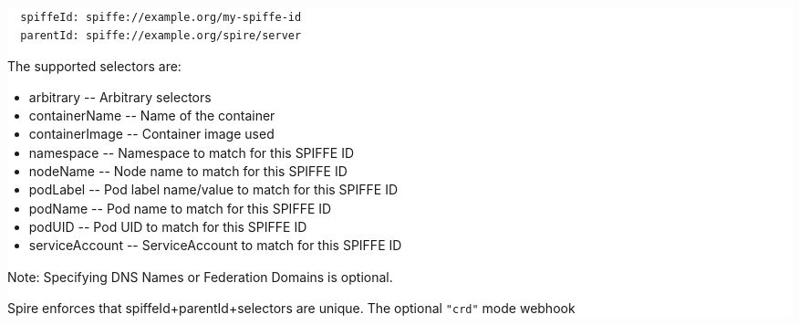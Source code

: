 ```
  spiffeId: spiffe://example.org/my-spiffe-id
  parentId: spiffe://example.org/spire/server
```

The supported selectors are:
- arbitrary -- Arbitrary selectors
- containerName -- Name of the container
- containerImage -- Container image used
- namespace -- Namespace to match for this SPIFFE ID
- nodeName -- Node name to match for this SPIFFE ID
- podLabel --  Pod label name/value to match for this SPIFFE ID
- podName -- Pod name to match for this SPIFFE ID
- podUID --  Pod UID to match for this SPIFFE ID
- serviceAccount -- ServiceAccount to match for this SPIFFE ID

Note: Specifying DNS Names or Federation Domains is optional.

Spire enforces that spiffeId+parentId+selectors are unique. The optional `"crd"` mode webhook
